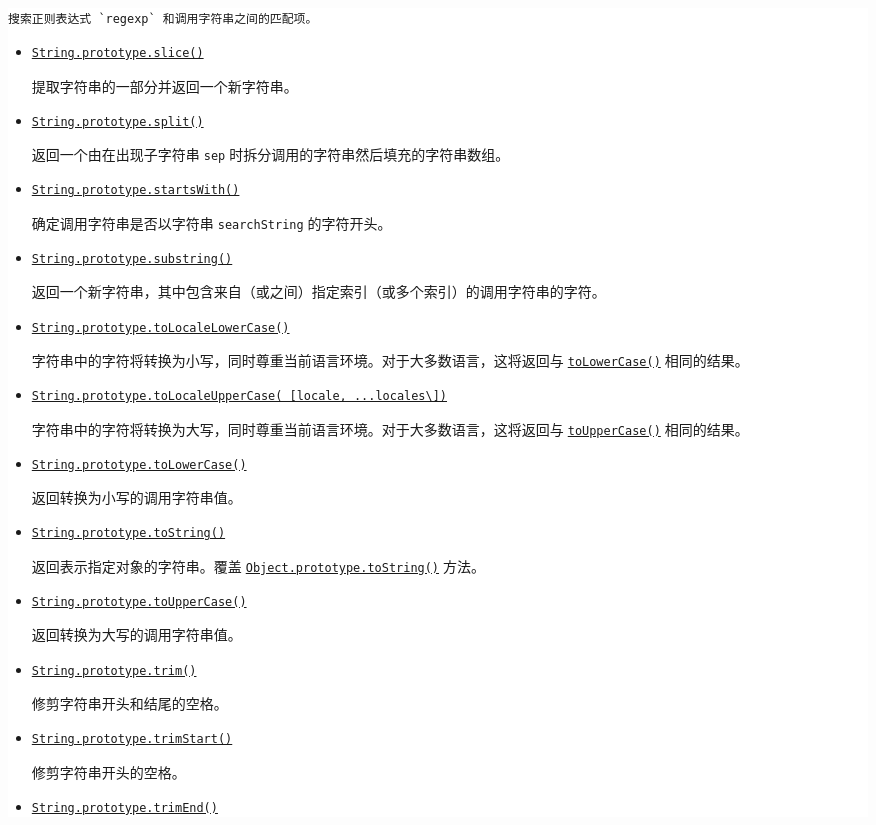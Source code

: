     搜索正则表达式 `regexp` 和调用字符串之间的匹配项。

- [`String.prototype.slice()`](https://developer.mozilla.org/zh-CN/docs/Web/JavaScript/Reference/Global_Objects/String/slice)

    提取字符串的一部分并返回一个新字符串。

- [`String.prototype.split()`](https://developer.mozilla.org/zh-CN/docs/Web/JavaScript/Reference/Global_Objects/String/split)

    返回一个由在出现子字符串 `sep` 时拆分调用的字符串然后填充的字符串数组。

- [`String.prototype.startsWith()`](https://developer.mozilla.org/zh-CN/docs/Web/JavaScript/Reference/Global_Objects/String/startsWith)

    确定调用字符串是否以字符串 `searchString` 的字符开头。

- [`String.prototype.substring()`](https://developer.mozilla.org/zh-CN/docs/Web/JavaScript/Reference/Global_Objects/String/substring)

    返回一个新字符串，其中包含来自（或之间）指定索引（或多个索引）的调用字符串的字符。

- [`String.prototype.toLocaleLowerCase()`](https://developer.mozilla.org/zh-CN/docs/Web/JavaScript/Reference/Global_Objects/String/toLocaleLowerCase)

    字符串中的字符将转换为小写，同时尊重当前语言环境。对于大多数语言，这将返回与 [`toLowerCase()`](https://developer.mozilla.org/zh-CN/docs/Web/JavaScript/Reference/Global_Objects/String/toLowerCase) 相同的结果。

- [`String.prototype.toLocaleUpperCase( [locale, ...locales\])`](https://developer.mozilla.org/zh-CN/docs/Web/JavaScript/Reference/Global_Objects/String/toLocaleUpperCase)

    字符串中的字符将转换为大写，同时尊重当前语言环境。对于大多数语言，这将返回与 [`toUpperCase()`](https://developer.mozilla.org/zh-CN/docs/Web/JavaScript/Reference/Global_Objects/String/toUpperCase) 相同的结果。

- [`String.prototype.toLowerCase()`](https://developer.mozilla.org/zh-CN/docs/Web/JavaScript/Reference/Global_Objects/String/toLowerCase)

    返回转换为小写的调用字符串值。

- [`String.prototype.toString()`](https://developer.mozilla.org/zh-CN/docs/Web/JavaScript/Reference/Global_Objects/String/toString)

    返回表示指定对象的字符串。覆盖 [`Object.prototype.toString()`](https://developer.mozilla.org/zh-CN/docs/Web/JavaScript/Reference/Global_Objects/Object/toString) 方法。

- [`String.prototype.toUpperCase()`](https://developer.mozilla.org/zh-CN/docs/Web/JavaScript/Reference/Global_Objects/String/toUpperCase)

    返回转换为大写的调用字符串值。

- [`String.prototype.trim()`](https://developer.mozilla.org/zh-CN/docs/Web/JavaScript/Reference/Global_Objects/String/Trim)

    修剪字符串开头和结尾的空格。

- [`String.prototype.trimStart()`](https://developer.mozilla.org/zh-CN/docs/Web/JavaScript/Reference/Global_Objects/String/trimStart)

    修剪字符串开头的空格。

- [`String.prototype.trimEnd()`](https://developer.mozilla.org/zh-CN/docs/Web/JavaScript/Reference/Global_Objects/String/trimEnd)
